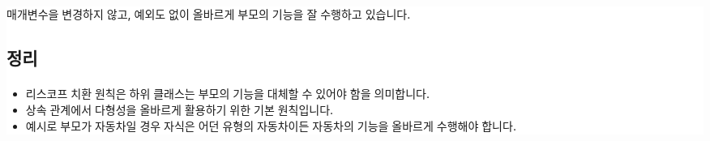 매개변수을 변경하지 않고, 예외도 없이 올바르게 부모의 기능을 잘 수행하고 있습니다.

## 정리

- 리스코프 치환 원칙은 하위 클래스는 부모의 기능을 대체할 수 있어야 함을 의미합니다.
- 상속 관계에서 다형성을 올바르게 활용하기 위한 기본 원칙입니다.
- 예시로 부모가 자동차일 경우 자식은 어던 유형의 자동차이든 자동차의 기능을 올바르게 수행해야 합니다.